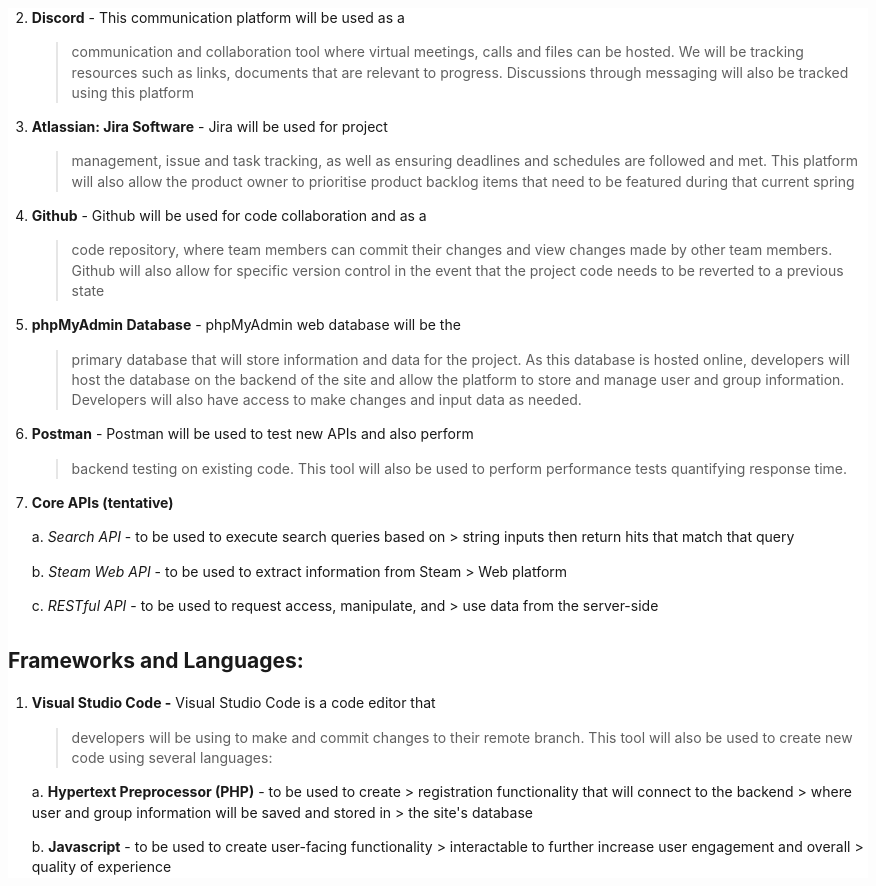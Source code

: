 2.  **Discord** - This communication platform will be used as a
    > communication and collaboration tool where virtual meetings, calls
    > and files can be hosted. We will be tracking resources such as
    > links, documents that are relevant to progress. Discussions
    > through messaging will also be tracked using this platform

3.  **Atlassian: Jira Software** - Jira will be used for project
    > management, issue and task tracking, as well as ensuring deadlines
    > and schedules are followed and met. This platform will also allow
    > the product owner to prioritise product backlog items that need to
    > be featured during that current spring

4.  **Github** - Github will be used for code collaboration and as a
    > code repository, where team members can commit their changes and
    > view changes made by other team members. Github will also allow
    > for specific version control in the event that the project code
    > needs to be reverted to a previous state

5.  **phpMyAdmin Database** - phpMyAdmin web database will be the
    > primary database that will store information and data for the
    > project. As this database is hosted online, developers will host
    > the database on the backend of the site and allow the platform to
    > store and manage user and group information. Developers will also
    > have access to make changes and input data as needed.

6.  **Postman** - Postman will be used to test new APIs and also perform
    > backend testing on existing code. This tool will also be used to
    > perform performance tests quantifying response time.

7.  **Core APIs (tentative)**

    a.  *Search API* - to be used to execute search queries based on
        > string inputs then return hits that match that query

    b.  *Steam Web API* - to be used to extract information from Steam
        > Web platform

    c.  *RESTful API* - to be used to request access, manipulate, and
        > use data from the server-side

## Frameworks and Languages:

1.  **Visual Studio Code -** Visual Studio Code is a code editor that
    > developers will be using to make and commit changes to their
    > remote branch. This tool will also be used to create new code
    > using several languages:

    a.  **Hypertext Preprocessor (PHP)** - to be used to create
        > registration functionality that will connect to the backend
        > where user and group information will be saved and stored in
        > the site's database

    b.  **Javascript** - to be used to create user-facing functionality
        > interactable to further increase user engagement and overall
        > quality of experience
